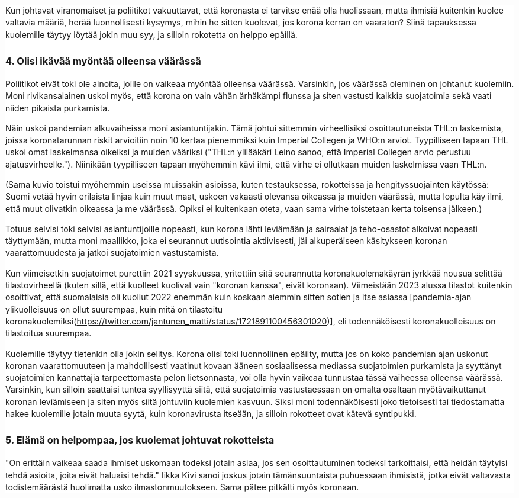 Kun johtavat viranomaiset ja poliitikot vakuuttavat, että koronasta ei tarvitse enää olla huolissaan, mutta ihmisiä kuitenkin kuolee valtavia määriä, herää luonnollisesti kysymys, mihin he sitten kuolevat, jos korona kerran on vaaraton? Siinä tapauksessa kuolemille täytyy löytää jokin muu syy, ja silloin rokotetta on helppo epäillä.


### 4. Olisi ikävää myöntää olleensa väärässä

Poliitikot eivät toki ole ainoita, joille on vaikeaa myöntää olleensa väärässä. Varsinkin, jos väärässä oleminen on johtanut kuolemiin. Moni rivikansalainen uskoi myös, että korona on vain vähän ärhäkämpi flunssa ja siten vastusti kaikkia suojatoimia sekä vaati niiden pikaista purkamista.

Näin uskoi pandemian alkuvaiheissa moni asiantuntijakin. Tämä johtui sittemmin virheellisiksi osoittautuneista THL:n laskemista, joissa koronatarunnan riskit arvioitiin [noin 10 kertaa pienemmiksi kuin Imperial Collegen ja WHO:n arviot](https://www.hs.fi/politiikka/art-2000006444716.html?share=dd9de8014bacf0f78bd920e00dccb751). 
Tyypilliseen tapaan THL uskoi omat laskelmansa oikeiksi ja muiden vääriksi ("THL:n ylilääkäri Leino sanoo, että Imperial Collegen arvio perustuu ajatusvirheelle.").
Niinikään tyypilliseen tapaan myöhemmin kävi ilmi, että virhe ei ollutkaan muiden laskelmissa vaan THL:n. 

(Sama kuvio toistui myöhemmin useissa muissakin asioissa, kuten testauksessa, rokotteissa ja hengityssuojainten käytössä: Suomi vetää hyvin erilaista linjaa kuin muut maat, uskoen vakaasti olevansa oikeassa ja muiden väärässä, mutta lopulta käy ilmi, että muut olivatkin oikeassa ja me väärässä. Opiksi ei kuitenkaan oteta, vaan sama virhe toistetaan kerta toisensa jälkeen.)

Totuus selvisi toki selvisi asiantuntijoille nopeasti, kun korona lähti leviämään ja sairaalat ja teho-osastot alkoivat nopeasti täyttymään, mutta moni maallikko, joka ei seurannut uutisointia aktiivisesti, jäi alkuperäiseen käsitykseen koronan vaarattomuudesta ja jatkoi suojatoimien vastustamista.

Kun viimeisetkin suojatoimet purettiin 2021 syyskuussa, yritettiin sitä seurannutta koronakuolemakäyrän jyrkkää nousua selittää tilastovirheellä (kuten sillä, että kuolleet kuolivat vain "koronan kanssa", eivät koronaan). Viimeistään 2023 alussa tilastot kuitenkin osoittivat, että [suomalaisia oli kuollut 2022 enemmän kuin koskaan aiemmin sitten sotien](https://tilastokeskus.fi/uutinen/kuolleisuuden-nousu-poikkeuksellista-elinajanodote-laskee-vuonna-2022-eniten-60-vuoteen) ja itse asiassa [pandemia-ajan ylikuolleisuus on ollut suurempaa, kuin mitä on tilastoitu koronakuolemiksi(https://twitter.com/jantunen_matti/status/1721891100456301020)], eli todennäköisesti koronakuolleisuus on tilastoitua suurempaa.

Kuolemille täytyy tietenkin olla jokin selitys. Korona olisi toki luonnollinen epäilty, mutta jos on koko pandemian ajan uskonut koronan vaarattomuuteen ja mahdollisesti vaatinut kovaan ääneen sosiaalisessa mediassa suojatoimien purkamista ja syyttänyt suojatoimien kannattajia tarpeettomasta pelon lietsonnasta, voi olla hyvin vaikeaa tunnustaa tässä vaiheessa olleensa väärässä.
Varsinkin, kun silloin saattaisi tuntea syyllisyyttä siitä, että suojatoimia vastustaessaan on omalta osaltaan myötävaikuttanut koronan leviämiseen ja siten myös siitä johtuviin kuolemien kasvuun.
Siksi moni todennäköisesti joko tietoisesti tai tiedostamatta hakee kuolemille jotain muuta syytä, kuin koronavirusta itseään, ja silloin rokotteet ovat kätevä syntipukki.


### 5. Elämä on helpompaa, jos kuolemat johtuvat rokotteista
	
"On erittäin vaikeaa saada ihmiset uskomaan todeksi jotain asiaa, jos sen osoittautuminen todeksi tarkoittaisi, että heidän täytyisi tehdä asioita, joita eivät haluaisi tehdä."
Iikka Kivi sanoi joskus jotain tämänsuuntaista puhuessaan ihmisistä, jotka eivät valtavasta todistemäärästä huolimatta usko ilmastonmuutokseen. Sama pätee pitkälti myös koronaan.
